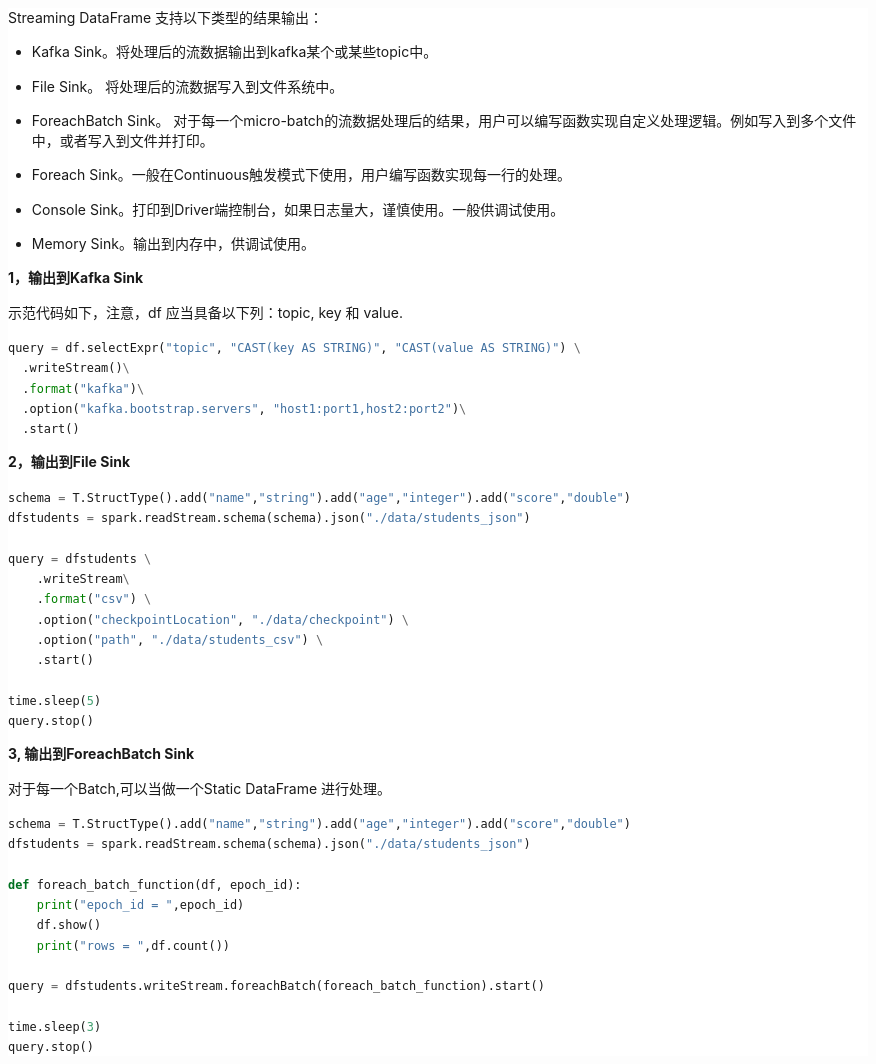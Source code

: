 Streaming DataFrame 支持以下类型的结果输出：

* Kafka Sink。将处理后的流数据输出到kafka某个或某些topic中。

* File Sink。 将处理后的流数据写入到文件系统中。

* ForeachBatch Sink。 对于每一个micro-batch的流数据处理后的结果，用户可以编写函数实现自定义处理逻辑。例如写入到多个文件中，或者写入到文件并打印。

* Foreach Sink。一般在Continuous触发模式下使用，用户编写函数实现每一行的处理。

* Console Sink。打印到Driver端控制台，如果日志量大，谨慎使用。一般供调试使用。

* Memory Sink。输出到内存中，供调试使用。



**1，输出到Kafka Sink**



示范代码如下，注意，df 应当具备以下列：topic, key 和 value.

```python
query = df.selectExpr("topic", "CAST(key AS STRING)", "CAST(value AS STRING)") \
  .writeStream()\
  .format("kafka")\
  .option("kafka.bootstrap.servers", "host1:port1,host2:port2")\
  .start()
```



**2，输出到File Sink**


```python
schema = T.StructType().add("name","string").add("age","integer").add("score","double")
dfstudents = spark.readStream.schema(schema).json("./data/students_json")

query = dfstudents \
    .writeStream\
    .format("csv") \
    .option("checkpointLocation", "./data/checkpoint") \
    .option("path", "./data/students_csv") \
    .start()

time.sleep(5)
query.stop()

```

```python

```

**3, 输出到ForeachBatch Sink**


对于每一个Batch,可以当做一个Static DataFrame 进行处理。

```python
schema = T.StructType().add("name","string").add("age","integer").add("score","double")
dfstudents = spark.readStream.schema(schema).json("./data/students_json")

def foreach_batch_function(df, epoch_id):
    print("epoch_id = ",epoch_id)
    df.show()
    print("rows = ",df.count())
    
query = dfstudents.writeStream.foreachBatch(foreach_batch_function).start()  

time.sleep(3)
query.stop()
```
